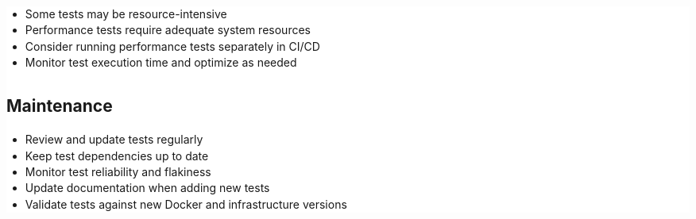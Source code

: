 - Some tests may be resource-intensive
- Performance tests require adequate system resources
- Consider running performance tests separately in CI/CD
- Monitor test execution time and optimize as needed

## Maintenance

- Review and update tests regularly
- Keep test dependencies up to date
- Monitor test reliability and flakiness
- Update documentation when adding new tests
- Validate tests against new Docker and infrastructure versions